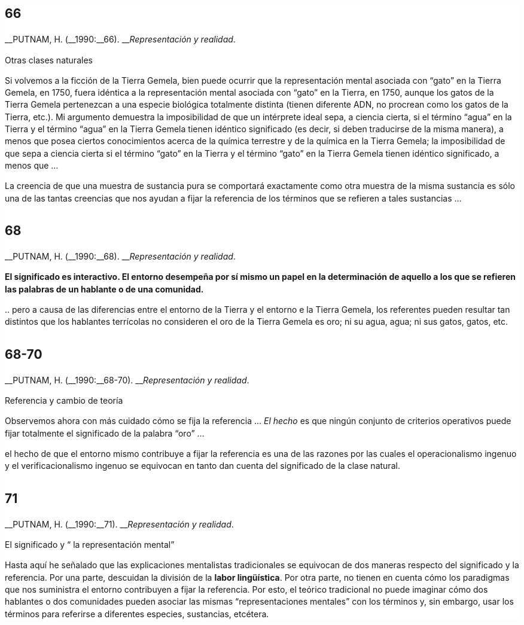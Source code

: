## 66
__PUTNAM, H\. \(__1990:__66\)\. __*Representación y realidad*\.

 Otras clases naturales

 Si volvemos a la ficción de la Tierra Gemela, bien puede ocurrir que la representación mental asociada con “gato” en la Tierra Gemela, en 1750, fuera idéntica a la representación mental asociada con “gato” en la Tierra, en 1750, aunque los gatos de la Tierra Gemela pertenezcan a una especie biológica totalmente distinta \(tienen diferente ADN, no procrean como los gatos de la Tierra, etc\.\)\. Mi argumento demuestra la imposibilidad de que un intérprete ideal sepa, a ciencia cierta, si el término “agua” en la Tierra y el término “agua” en la Tierra Gemela tienen idéntico significado \(es decir, si deben traducirse de la misma manera\), a menos que posea ciertos conocimientos acerca de la química terrestre y de la química en la Tierra Gemela; la imposibilidad de que sepa a ciencia cierta si el término “gato” en la Tierra y el término “gato” en la Tierra Gemela tienen idéntico significado, a menos que …

 La creencia de que una muestra de sustancia pura se comportará exactamente como otra muestra de la misma sustancia es sólo una de las tantas creencias que nos ayudan a fijar la referencia de los términos que se refieren a tales sustancias …


## 68
__PUTNAM, H\. \(__1990:__68\)\. __*Representación y realidad*\.

 __El significado es interactivo\. El entorno desempeña por sí mismo un papel en la determinación de aquello a los que se refieren las palabras de un hablante o de una comunidad\.__

\.\. pero a causa de las diferencias entre el entorno de la Tierra y el entorno e la Tierra Gemela, los referentes pueden resultar tan distintos que los hablantes terrícolas no consideren el oro de la Tierra Gemela es oro; ni su agua, agua; ni sus gatos, gatos, etc\. 


## 68\-70
__PUTNAM, H\. \(__1990:__68\-70\)\. __*Representación y realidad*\.

Referencia y cambio de teoría

 Observemos ahora con más cuidado cómo se fija la referencia … *El hecho* es que ningún conjunto de criterios operativos puede fijar totalmente el significado de la palabra “oro” … 

el hecho de que el entorno mismo contribuye a fijar la referencia es una de las razones por las cuales el operacionalismo ingenuo y el verificacionalismo ingenuo se equivocan en tanto dan cuenta del significado de la clase natural\.


## 71
__PUTNAM, H\. \(__1990:__71\)\. __*Representación y realidad*\.

El significado y “ la representación mental”

 Hasta aquí he señalado que las explicaciones mentalistas tradicionales se equivocan de dos maneras respecto del significado y la referencia\. Por una parte, descuidan la división de la __labor lingüística__\. Por otra parte, no tienen en cuenta cómo los paradigmas que nos suministra el entorno contribuyen a fijar la referencia\. Por esto, el teórico tradicional no puede imaginar cómo dos hablantes o dos comunidades pueden asociar las mismas “representaciones mentales” con los términos y, sin embargo, usar los términos para referirse a diferentes especies, sustancias, etcétera\.
